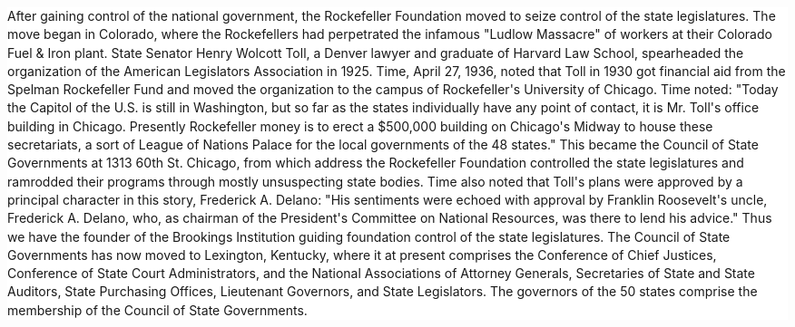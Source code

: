After gaining control of the national government, the Rockefeller Foundation moved to seize control of the state legislatures. The move began in Colorado, where the Rockefellers had perpetrated the infamous "Ludlow Massacre" of workers at their Colorado Fuel & Iron plant. State Senator Henry Wolcott Toll, a Denver lawyer and graduate of Harvard Law School, spearheaded the organization of the American Legislators Association in 1925. Time, April 27, 1936, noted that Toll in 1930 got financial aid from the Spelman Rockefeller Fund and moved the organization to the campus of Rockefeller's University of Chicago. Time noted:
"Today the Capitol of the U.S. is still in Washington, but so far as the states individually have any point of contact, it is Mr. Toll's office building in Chicago. Presently Rockefeller money is to erect a $500,000 building on Chicago's Midway to house these secretariats, a sort of League of Nations Palace for the local governments of the 48 states."
This became the Council of State Governments at 1313 60th St. Chicago, from which address the Rockefeller Foundation controlled the state legislatures and ramrodded their programs through mostly unsuspecting state bodies.
Time also noted that Toll's plans were approved by a principal character in this story, Frederick A. Delano:
"His sentiments were echoed with approval by Franklin Roosevelt's uncle, Frederick A. Delano, who, as chairman of the President's Committee on National Resources, was there to lend his advice."
Thus we have the founder of the Brookings Institution guiding foundation control of the state legislatures. The Council of State Governments has now moved to Lexington, Kentucky, where it at present comprises the Conference of Chief Justices, Conference of State Court Administrators, and the National Associations of Attorney Generals, Secretaries of State and State Auditors, State Purchasing Offices, Lieutenant Governors, and State Legislators. The governors of the 50 states comprise the membership of the Council of State Governments.
